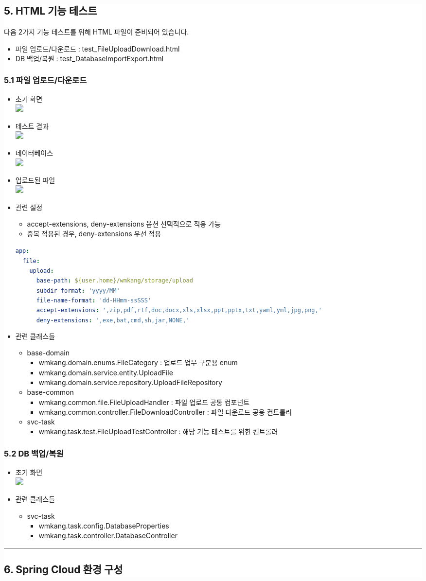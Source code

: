 ## 5. HTML 기능 테스트

다음 2가지 기능 테스트를 위해 HTML 파일이 준비되어 있습니다.

- 파일 업로드/다운로드 : test_FileUploadDownload.html
- DB 백업/복원 : test_DatabaseImportExport.html

### 5.1 파일 업로드/다운로드

- 초기 화면<br/>
    ![](./screenshot/fileupload_init.png)  

- 테스트 결과<br/>
    ![](./screenshot/fileupload_result.png)<br/>

- 데이터베이스<br/>
    ![](./screenshot/fileupload_db.png)
  
- 업로드된 파일<br/>
    ![](./screenshot/fileupload_files.png)
  
- 관련 설정
  - accept-extensions, deny-extensions 옵션 선택적으로 적용 가능
  - 중복 적용된 경우, deny-extensions 우선 적용
  ```yaml
  app:
    file:
      upload:
        base-path: ${user.home}/wmkang/storage/upload
        subdir-format: 'yyyy/MM'
        file-name-format: 'dd-HHmm-ssSSS'
        accept-extensions: ',zip,pdf,rtf,doc,docx,xls,xlsx,ppt,pptx,txt,yaml,yml,jpg,png,'
        deny-extensions: ',exe,bat,cmd,sh,jar,NONE,'
  ```
- 관련 클래스들
  - base-domain
    - wmkang.domain.enums.FileCategory : 업로드 업무 구분용 enum
    - wmkang.domain.service.entity.UploadFile
    - wmkang.domain.service.repository.UploadFileRepository
  - base-common    
    - wmkang.common.file.FileUploadHandler : 파일 업로드 공통 컴포넌트
    - wmkang.common.controller.FileDownloadController : 파일 다운로드 공용 컨트롤러
  - svc-task
    - wmkang.task.test.FileUploadTestController : 해당 기능 테스트를 위한 컨트롤러  

### 5.2 DB 백업/복원
- 초기 화면<br/>
    ![](./screenshot/db_ui.png)
  
- 관련 클래스들
  - svc-task
    - wmkang.task.config.DatabaseProperties 
    - wmkang.task.controller.DatabaseController
--- 
## 6. Spring Cloud 환경 구성
